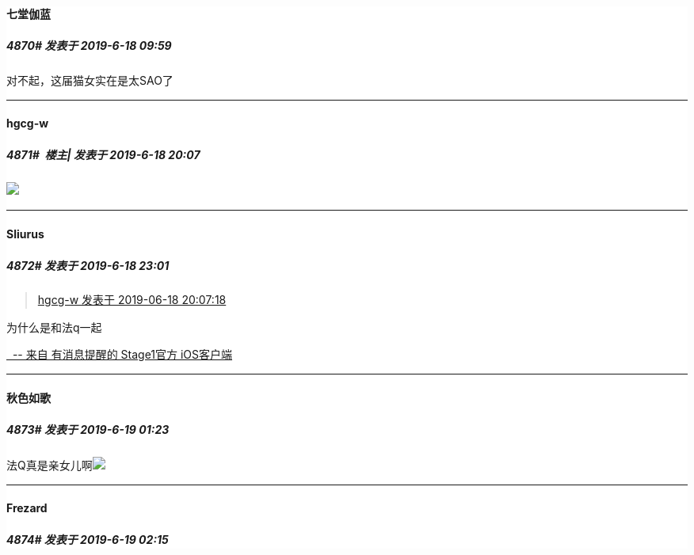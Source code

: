 ####  七堂伽蓝  
##### 4870#       发表于 2019-6-18 09:59




对不起，这届猫女实在是太SAO了







-----

####  hgcg-w  
##### 4871#         楼主| 发表于 2019-6-18 20:07



<img src="http://wx1.sinaimg.cn/large/6765fd79ly1g45jrnajdsj20u00wtk1w.jpg" referrerpolicy="no-referrer">







-----

####  Sliurus  
##### 4872#       发表于 2019-6-18 23:01



<blockquote><a href="httphttps://bbs.saraba1st.com/2b/forum.php?mod=redirect&amp;goto=findpost&amp;pid=44181365&amp;ptid=1785119" target="_blank">hgcg-w 发表于 2019-06-18 20:07:18</a></blockquote>为什么是和法q一起

[  -- 来自 有消息提醒的 Stage1官方 iOS客户端](https://itunes.apple.com/fi/app/saraba1st/id1221237470?mt=8)







-----

####  秋色如歌  
##### 4873#       发表于 2019-6-19 01:23




法Q真是亲女儿啊<img src="https://static.saraba1st.com/image/smiley/face2017/075.png" referrerpolicy="no-referrer">







-----

####  Frezard  
##### 4874#       发表于 2019-6-19 02:15
